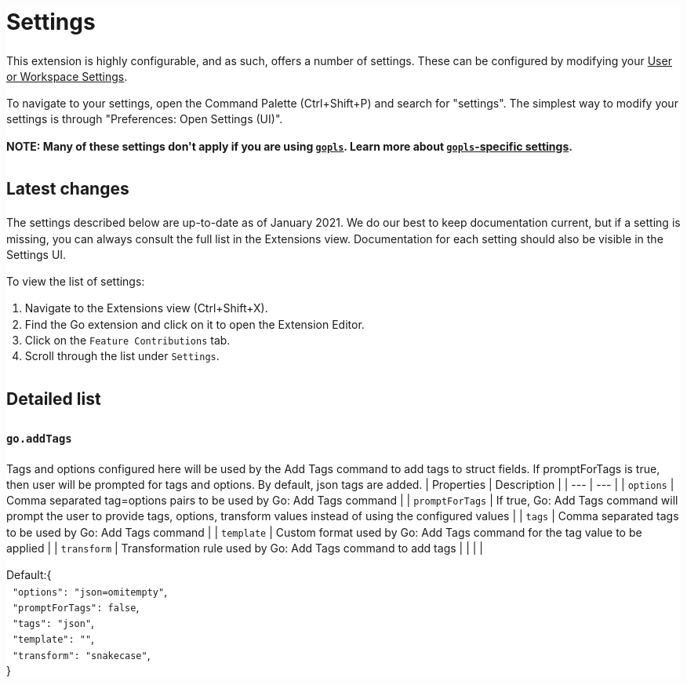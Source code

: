 # Settings

This extension is highly configurable, and as such, offers a number of settings. These can be configured by modifying your [User or Workspace Settings](https://code.visualstudio.com/docs/getstarted/settings).

To navigate to your settings, open the Command Palette (Ctrl+Shift+P) and search for "settings". The simplest way to modify your settings is through "Preferences: Open Settings (UI)".

**NOTE: Many of these settings don't apply if you are using [`gopls`](gopls.md). Learn more about [`gopls`-specific settings](gopls.md#ignored-settings).**

## Latest changes

The settings described below are up-to-date as of January 2021. We do our best to keep documentation current, but if a setting is missing, you can always consult the full list in the Extensions view. Documentation for each setting should also be visible in the Settings UI.

To view the list of settings:

1. Navigate to the Extensions view (Ctrl+Shift+X).
2. Find the Go extension and click on it to open the Extension Editor.
3. Click on the `Feature Contributions` tab.
4. Scroll through the list under `Settings`.

## Detailed list



### `go.addTags`

Tags and options configured here will be used by the Add Tags command to add tags to struct fields. If promptForTags is true, then user will be prompted for tags and options. By default, json tags are added.
| Properties | Description |
| --- | --- |
| `options` | Comma separated tag=options pairs to be used by Go: Add Tags command |
| `promptForTags` | If true, Go: Add Tags command will prompt the user to provide tags, options, transform values instead of using the configured values |
| `tags` | Comma separated tags to be used by Go: Add Tags command |
| `template` | Custom format used by Go: Add Tags command for the tag value to be applied |
| `transform` | Transformation rule used by Go: Add Tags command to add tags |
| | |


Default:{<br/>
&nbsp;&nbsp;`"options": "json=omitempty"`,<br/>
&nbsp;&nbsp;`"promptForTags": false`,<br/>
&nbsp;&nbsp;`"tags": "json"`,<br/>
&nbsp;&nbsp;`"template": ""`,<br/>
&nbsp;&nbsp;`"transform": "snakecase"`,<br/>
    }
